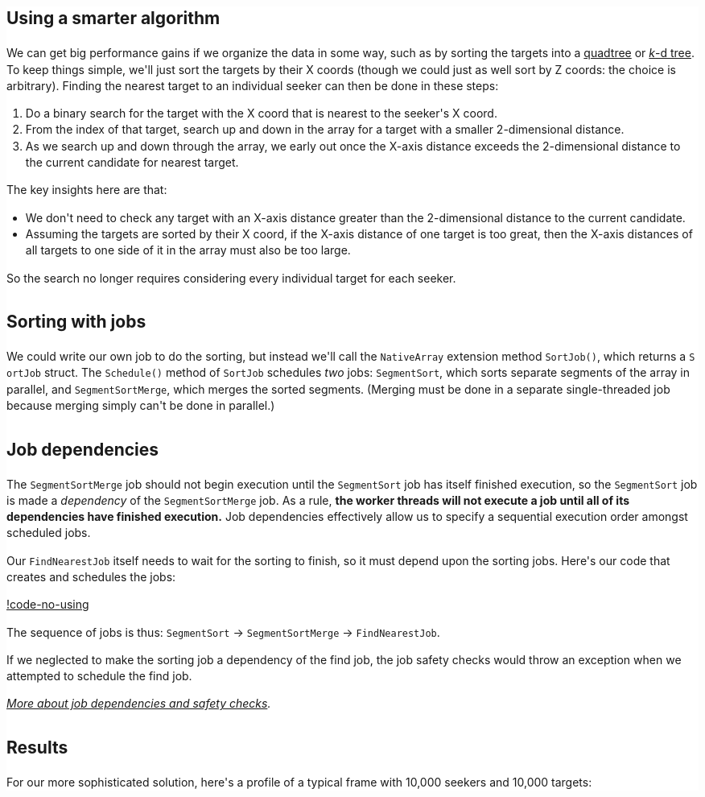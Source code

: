 ## Using a smarter algorithm

We can get big performance gains if we organize the data in some way, such as by sorting the targets into a [quadtree](https://en.wikipedia.org/wiki/Quadtree) or [*k*-d tree](https://en.wikipedia.org/wiki/K-d_tree). To keep things simple, we'll just sort the targets by their X coords (though we could just as well sort by Z coords: the choice is arbitrary). Finding the nearest target to an individual seeker can then be done in these steps:

1. Do a binary search for the target with the X coord that is nearest to the seeker's X coord.
2. From the index of that target, search up and down in the array for a target with a smaller 2-dimensional distance.
3. As we search up and down through the array, we early out once the X-axis distance exceeds the 2-dimensional distance to the current candidate for nearest target.

The key insights here are that:

- We don't need to check any target with an X-axis distance greater than the 2-dimensional distance to the current candidate.
- Assuming the targets are sorted by their X coord, if the X-axis distance of one target is too great, then the X-axis distances of all targets to one side of it in the array must also be too large.

So the search no longer requires considering every individual target for each seeker.

## Sorting with jobs

We could write our own job to do the sorting, but instead we'll call the `NativeArray` extension method `SortJob()`, which returns a `SortJob` struct. The `Schedule()` method of `SortJob` schedules *two* jobs: `SegmentSort`, which sorts separate segments of the array in parallel, and `SegmentSortMerge`, which merges the sorted segments. (Merging must be done in a separate single-threaded job because merging simply can't be done in parallel.)

## Job dependencies

The `SegmentSortMerge` job should not begin execution until the `SegmentSort` job has itself finished execution, so the `SegmentSort` job is made a *dependency* of the `SegmentSortMerge` job. As a rule, **the worker threads will not execute a job until all of its dependencies have finished execution.** Job dependencies effectively allow us to specify a sequential execution order amongst scheduled jobs.

Our `FindNearestJob` itself needs to wait for the sorting to finish, so it must depend upon the sorting jobs. Here's our code that creates and schedules the jobs:

[!code-no-using](../Projects/MarkdownSrc/Assets/Examples/JobTutorial.cs#step4_Schedule)

The sequence of jobs is thus: `SegmentSort` -> `SegmentSortMerge` -> `FindNearestJob`.

If we neglected to make the sorting job a dependency of the find job, the job safety checks would throw an exception when we attempted to schedule the find job.

*[More about job dependencies and safety checks]().*

## Results

For our more sophisticated solution, here's a profile of a typical frame with 10,000 seekers and 10,000 targets:
